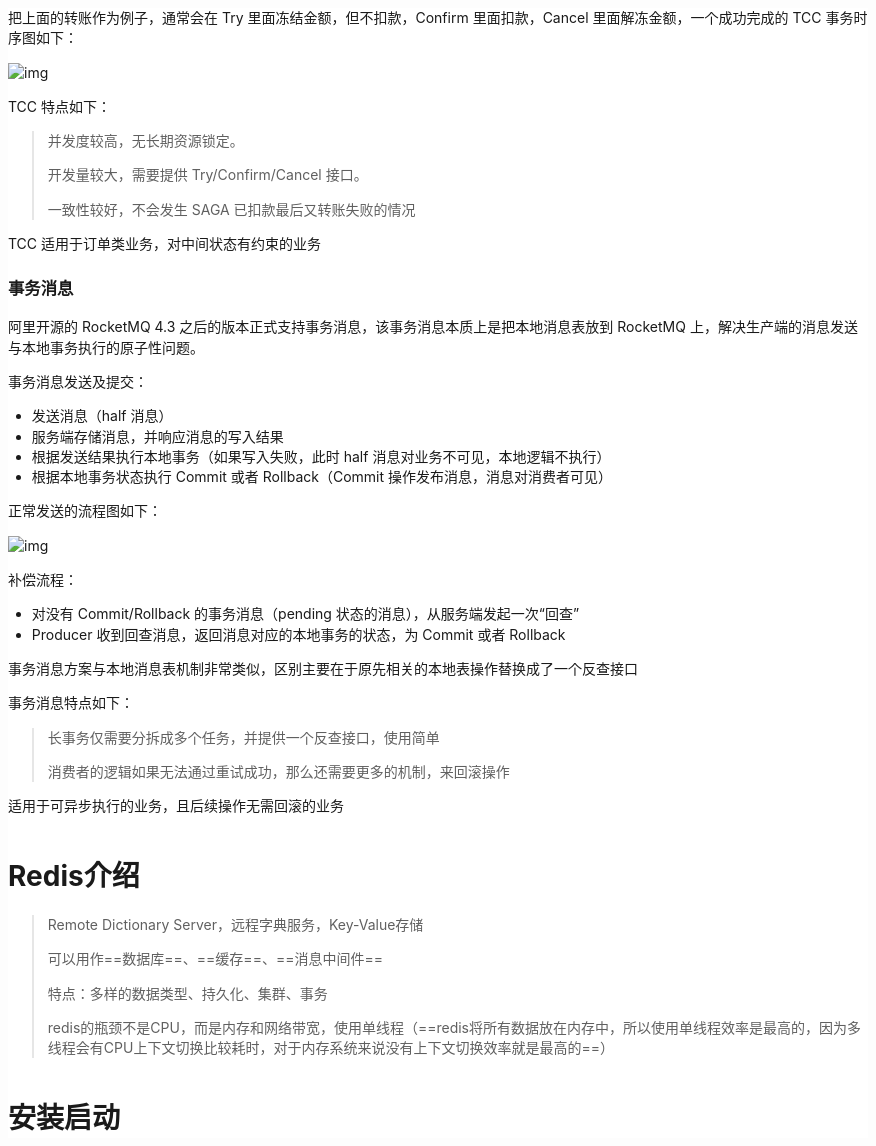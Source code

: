 把上面的转账作为例子，通常会在 Try 里面冻结金额，但不扣款，Confirm 里面扣款，Cancel 里面解冻金额，一个成功完成的 TCC 事务时序图如下：

![img](https://static001.geekbang.org/infoq/d0/d038f3c4bb392307a395d12513a29418.jpeg?x-oss-process=image%2Fresize%2Cp_80%2Fauto-orient%2C1)

TCC 特点如下：

> 并发度较高，无长期资源锁定。
>
> 开发量较大，需要提供 Try/Confirm/Cancel 接口。
>
> 一致性较好，不会发生 SAGA 已扣款最后又转账失败的情况

TCC 适用于订单类业务，对中间状态有约束的业务

### 事务消息

阿里开源的 RocketMQ 4.3 之后的版本正式支持事务消息，该事务消息本质上是把本地消息表放到 RocketMQ 上，解决生产端的消息发送与本地事务执行的原子性问题。

事务消息发送及提交：

- 发送消息（half 消息）
- 服务端存储消息，并响应消息的写入结果
- 根据发送结果执行本地事务（如果写入失败，此时 half 消息对业务不可见，本地逻辑不执行）
- 根据本地事务状态执行 Commit 或者 Rollback（Commit 操作发布消息，消息对消费者可见）

正常发送的流程图如下：

![img](https://static001.geekbang.org/infoq/44/44fdbd27567440fd21334c78c91d56a0.jpeg?x-oss-process=image%2Fresize%2Cp_80%2Fauto-orient%2C1)

补偿流程：

- 对没有 Commit/Rollback 的事务消息（pending 状态的消息），从服务端发起一次“回查”
- Producer 收到回查消息，返回消息对应的本地事务的状态，为 Commit 或者 Rollback

事务消息方案与本地消息表机制非常类似，区别主要在于原先相关的本地表操作替换成了一个反查接口

事务消息特点如下：

> 长事务仅需要分拆成多个任务，并提供一个反查接口，使用简单
>
> 消费者的逻辑如果无法通过重试成功，那么还需要更多的机制，来回滚操作

适用于可异步执行的业务，且后续操作无需回滚的业务

# Redis介绍

> Remote Dictionary Server，远程字典服务，Key-Value存储
>
> 可以用作==数据库==、==缓存==、==消息中间件==
>
> 特点：多样的数据类型、持久化、集群、事务
>
> redis的瓶颈不是CPU，而是内存和网络带宽，使用单线程（==redis将所有数据放在内存中，所以使用单线程效率是最高的，因为多线程会有CPU上下文切换比较耗时，对于内存系统来说没有上下文切换效率就是最高的==）

# 安装启动
